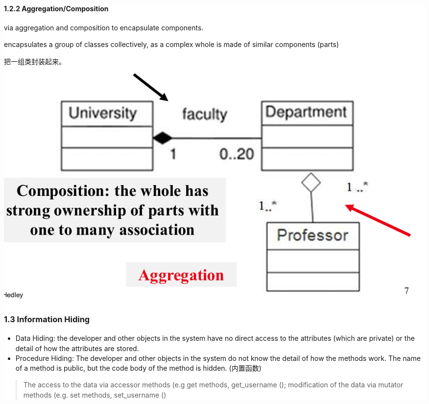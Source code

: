 #### 1.2.2 Aggregation/Composition

 via aggregation and composition to encapsulate  components.

encapsulates a group of classes collectively, as a  complex whole is made of similar components  (parts)

把一组类封装起来。

![image-20240423103413414](./OO_principle.assets/image-20240423103413414.png)

### 1.3 Information Hiding

- Data Hiding:  the developer and  other  objects in the system have no  direct access to the attributes  (which are private) or the detail of  how the attributes are stored.   
- Procedure Hiding:  The  developer and other objects in the  system do not know the detail of  how the methods work. The name  of a method is public, but the code  body of the method is hidden. (内置函数)

> The access to the data via accessor methods (e.g get methods, get_username ();  modification of the data via mutator methods (e.g. set methods, set_username ()
